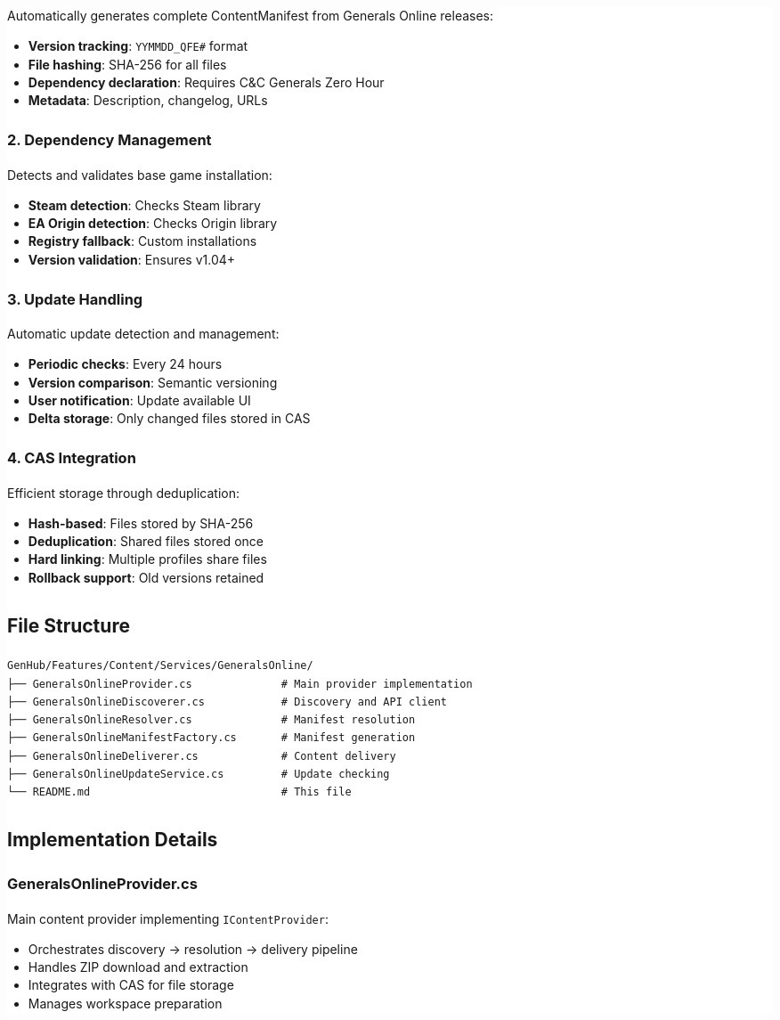 Automatically generates complete ContentManifest from Generals Online releases:

- **Version tracking**: `YYMMDD_QFE#` format
- **File hashing**: SHA-256 for all files
- **Dependency declaration**: Requires C&C Generals Zero Hour
- **Metadata**: Description, changelog, URLs

### 2. Dependency Management

Detects and validates base game installation:

- **Steam detection**: Checks Steam library
- **EA Origin detection**: Checks Origin library
- **Registry fallback**: Custom installations
- **Version validation**: Ensures v1.04+

### 3. Update Handling

Automatic update detection and management:

- **Periodic checks**: Every 24 hours
- **Version comparison**: Semantic versioning
- **User notification**: Update available UI
- **Delta storage**: Only changed files stored in CAS

### 4. CAS Integration

Efficient storage through deduplication:

- **Hash-based**: Files stored by SHA-256
- **Deduplication**: Shared files stored once
- **Hard linking**: Multiple profiles share files
- **Rollback support**: Old versions retained

## File Structure

```
GenHub/Features/Content/Services/GeneralsOnline/
├── GeneralsOnlineProvider.cs              # Main provider implementation
├── GeneralsOnlineDiscoverer.cs            # Discovery and API client
├── GeneralsOnlineResolver.cs              # Manifest resolution
├── GeneralsOnlineManifestFactory.cs       # Manifest generation
├── GeneralsOnlineDeliverer.cs             # Content delivery
├── GeneralsOnlineUpdateService.cs         # Update checking
└── README.md                              # This file
```

## Implementation Details

### GeneralsOnlineProvider.cs

Main content provider implementing `IContentProvider`:

- Orchestrates discovery → resolution → delivery pipeline
- Handles ZIP download and extraction
- Integrates with CAS for file storage
- Manages workspace preparation
